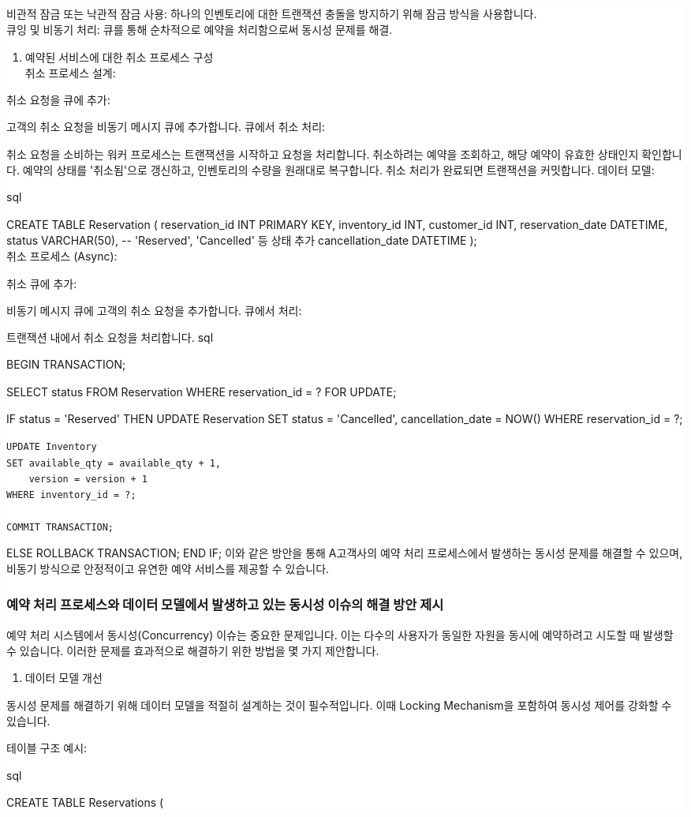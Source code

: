 비관적 잠금 또는 낙관적 잠금 사용: 하나의 인벤토리에 대한 트랜잭션 충돌을 방지하기 위해 잠금 방식을 사용합니다. <br>큐잉 및 비동기 처리: 큐를 통해 순차적으로 예약을 처리함으로써 동시성 문제를 해결.

1. 예약된 서비스에 대한 취소 프로세스 구성 <br>취소 프로세스 설계:

취소 요청을 큐에 추가:

고객의 취소 요청을 비동기 메시지 큐에 추가합니다. 큐에서 취소 처리:

취소 요청을 소비하는 워커 프로세스는 트랜잭션을 시작하고 요청을 처리합니다. 취소하려는 예약을 조회하고, 해당 예약이 유효한 상태인지 확인합니다. 예약의 상태를 '취소됨'으로 갱신하고, 인벤토리의 수량을 원래대로 복구합니다. 취소 처리가 완료되면 트랜잭션을 커밋합니다. 데이터 모델:

sql

CREATE TABLE Reservation ( reservation_id INT PRIMARY KEY, inventory_id INT, customer_id INT, reservation_date DATETIME, status VARCHAR(50), -- 'Reserved', 'Cancelled' 등 상태 추가 cancellation_date DATETIME ); <br>취소 프로세스 (Async):

취소 큐에 추가:

비동기 메시지 큐에 고객의 취소 요청을 추가합니다. 큐에서 처리:

트랜잭션 내에서 취소 요청을 처리합니다. sql

BEGIN TRANSACTION;

SELECT status FROM Reservation WHERE reservation_id = ? FOR UPDATE;

IF status = 'Reserved' THEN UPDATE Reservation SET status = 'Cancelled', cancellation_date = NOW() WHERE reservation_id = ?;

```
UPDATE Inventory
SET available_qty = available_qty + 1,
    version = version + 1
WHERE inventory_id = ?;

COMMIT TRANSACTION;
```



ELSE ROLLBACK TRANSACTION; END IF; 이와 같은 방안을 통해 A고객사의 예약 처리 프로세스에서 발생하는 동시성 문제를 해결할 수 있으며, 비동기 방식으로 안정적이고 유연한 예약 서비스를 제공할 수 있습니다.

### 예약 처리 프로세스와 데이터 모델에서 발생하고 있는 동시성 이슈의 해결 방안 제시



예약 처리 시스템에서 동시성(Concurrency) 이슈는 중요한 문제입니다. 이는 다수의 사용자가 동일한 자원을 동시에 예약하려고 시도할 때 발생할 수 있습니다. 이러한 문제를 효과적으로 해결하기 위한 방법을 몇 가지 제안합니다.

1. 데이터 모델 개선

동시성 문제를 해결하기 위해 데이터 모델을 적절히 설계하는 것이 필수적입니다. 이때 Locking Mechanism을 포함하여 동시성 제어를 강화할 수 있습니다.

테이블 구조 예시:

sql

CREATE TABLE Reservations (

